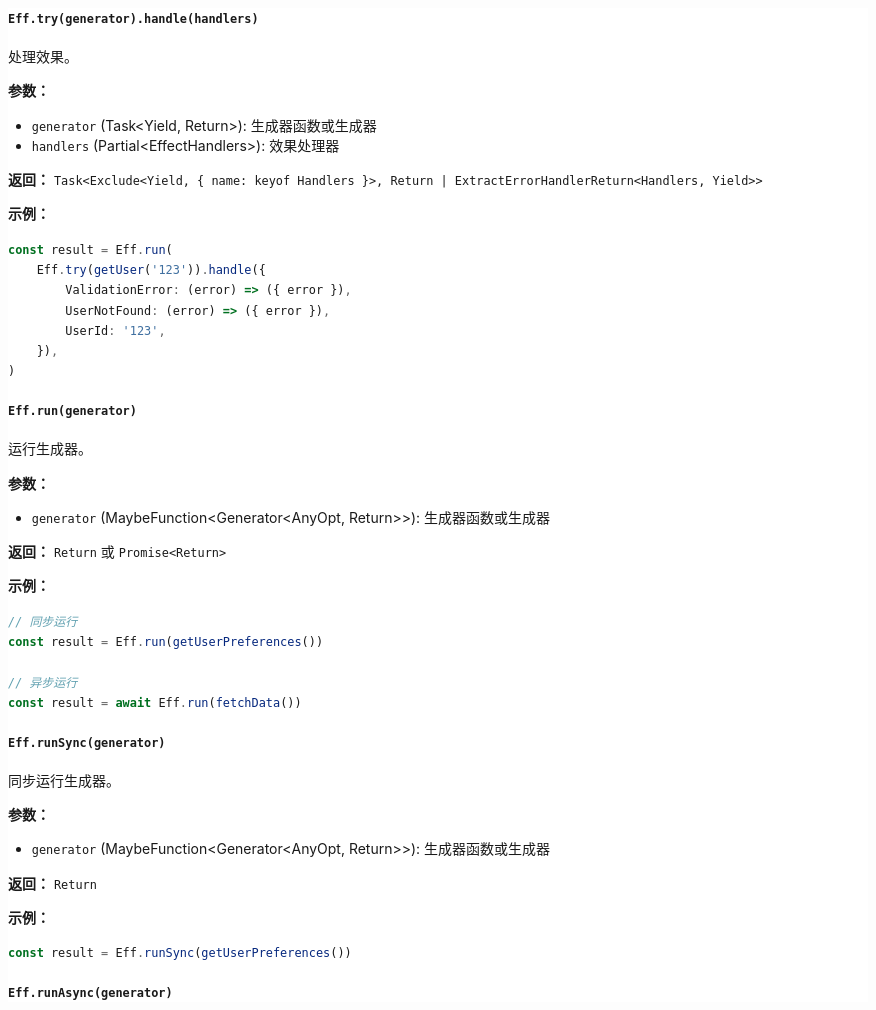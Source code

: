 #### `Eff.try(generator).handle(handlers)`

处理效果。

**参数：**

-   `generator` (Task<Yield, Return>): 生成器函数或生成器
-   `handlers` (Partial<EffectHandlers<Yield>>): 效果处理器

**返回：** `Task<Exclude<Yield, { name: keyof Handlers }>, Return | ExtractErrorHandlerReturn<Handlers, Yield>>`

**示例：**

```typescript
const result = Eff.run(
    Eff.try(getUser('123')).handle({
        ValidationError: (error) => ({ error }),
        UserNotFound: (error) => ({ error }),
        UserId: '123',
    }),
)
```

#### `Eff.run(generator)`

运行生成器。

**参数：**

-   `generator` (MaybeFunction<Generator<AnyOpt, Return>>): 生成器函数或生成器

**返回：** `Return` 或 `Promise<Return>`

**示例：**

```typescript
// 同步运行
const result = Eff.run(getUserPreferences())

// 异步运行
const result = await Eff.run(fetchData())
```

#### `Eff.runSync(generator)`

同步运行生成器。

**参数：**

-   `generator` (MaybeFunction<Generator<AnyOpt, Return>>): 生成器函数或生成器

**返回：** `Return`

**示例：**

```typescript
const result = Eff.runSync(getUserPreferences())
```

#### `Eff.runAsync(generator)`
